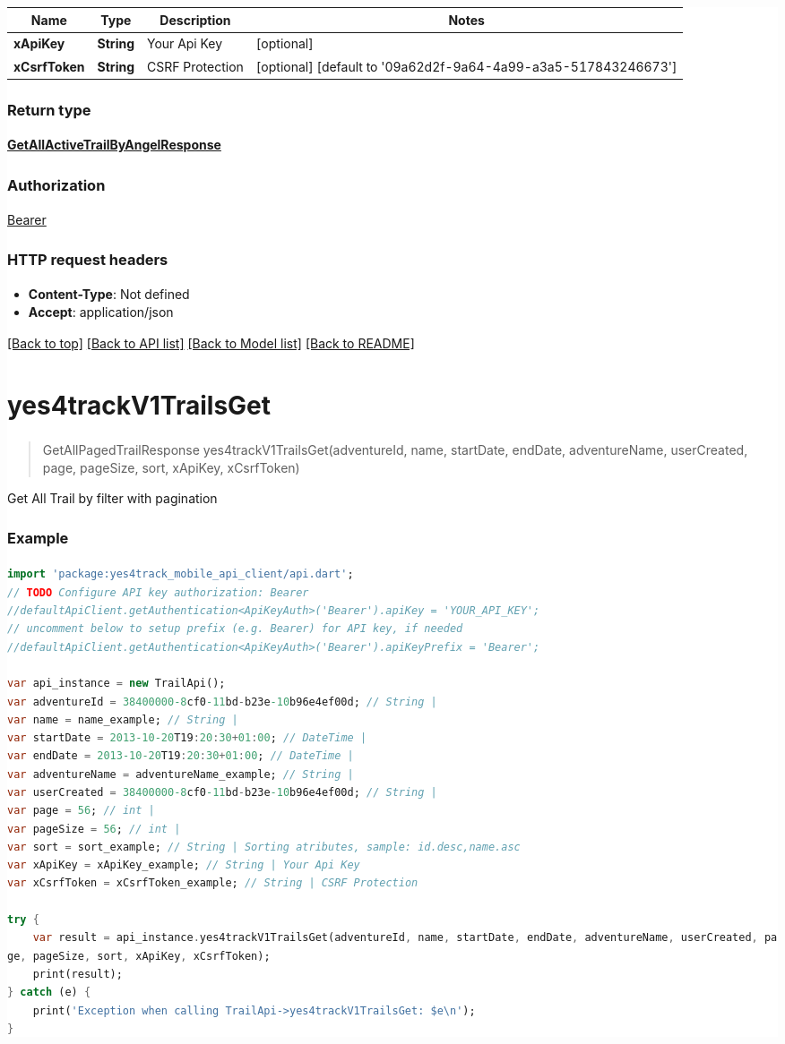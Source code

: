 Name | Type | Description  | Notes
------------- | ------------- | ------------- | -------------
 **xApiKey** | **String**| Your Api Key | [optional] 
 **xCsrfToken** | **String**| CSRF Protection | [optional] [default to '09a62d2f-9a64-4a99-a3a5-517843246673']

### Return type

[**GetAllActiveTrailByAngelResponse**](GetAllActiveTrailByAngelResponse.md)

### Authorization

[Bearer](../README.md#Bearer)

### HTTP request headers

 - **Content-Type**: Not defined
 - **Accept**: application/json

[[Back to top]](#) [[Back to API list]](../README.md#documentation-for-api-endpoints) [[Back to Model list]](../README.md#documentation-for-models) [[Back to README]](../README.md)

# **yes4trackV1TrailsGet**
> GetAllPagedTrailResponse yes4trackV1TrailsGet(adventureId, name, startDate, endDate, adventureName, userCreated, page, pageSize, sort, xApiKey, xCsrfToken)

Get All Trail by filter with pagination

### Example 
```dart
import 'package:yes4track_mobile_api_client/api.dart';
// TODO Configure API key authorization: Bearer
//defaultApiClient.getAuthentication<ApiKeyAuth>('Bearer').apiKey = 'YOUR_API_KEY';
// uncomment below to setup prefix (e.g. Bearer) for API key, if needed
//defaultApiClient.getAuthentication<ApiKeyAuth>('Bearer').apiKeyPrefix = 'Bearer';

var api_instance = new TrailApi();
var adventureId = 38400000-8cf0-11bd-b23e-10b96e4ef00d; // String | 
var name = name_example; // String | 
var startDate = 2013-10-20T19:20:30+01:00; // DateTime | 
var endDate = 2013-10-20T19:20:30+01:00; // DateTime | 
var adventureName = adventureName_example; // String | 
var userCreated = 38400000-8cf0-11bd-b23e-10b96e4ef00d; // String | 
var page = 56; // int | 
var pageSize = 56; // int | 
var sort = sort_example; // String | Sorting atributes, sample: id.desc,name.asc
var xApiKey = xApiKey_example; // String | Your Api Key
var xCsrfToken = xCsrfToken_example; // String | CSRF Protection

try { 
    var result = api_instance.yes4trackV1TrailsGet(adventureId, name, startDate, endDate, adventureName, userCreated, page, pageSize, sort, xApiKey, xCsrfToken);
    print(result);
} catch (e) {
    print('Exception when calling TrailApi->yes4trackV1TrailsGet: $e\n');
}
```
